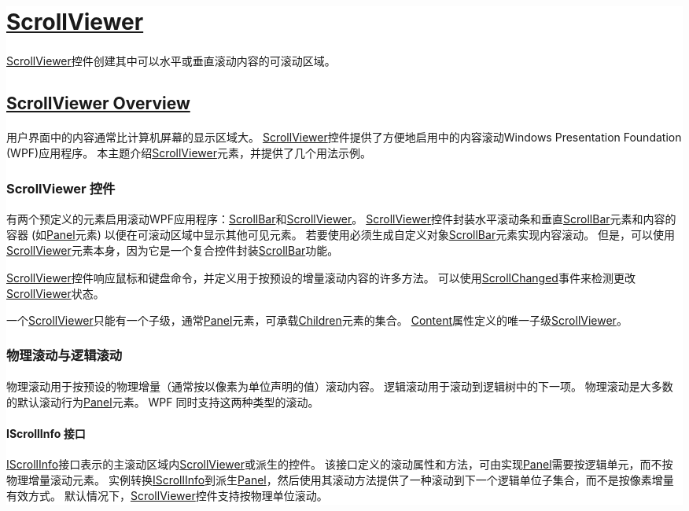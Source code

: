 # [ScrollViewer](https://docs.microsoft.com/en-us/dotnet/framework/wpf/controls/scrollviewer)

[ScrollViewer](https://docs.microsoft.com/zh-cn/dotnet/api/system.windows.controls.scrollviewer)控件创建其中可以水平或垂直滚动内容的可滚动区域。

## [ScrollViewer Overview](https://docs.microsoft.com/en-us/dotnet/framework/wpf/controls/scrollviewer-overview)

用户界面中的内容通常比计算机屏幕的显示区域大。 [ScrollViewer](https://docs.microsoft.com/zh-cn/dotnet/api/system.windows.controls.scrollviewer)控件提供了方便地启用中的内容滚动Windows Presentation Foundation (WPF)应用程序。 本主题介绍[ScrollViewer](https://docs.microsoft.com/zh-cn/dotnet/api/system.windows.controls.scrollviewer)元素，并提供了几个用法示例。

### ScrollViewer 控件

有两个预定义的元素启用滚动WPF应用程序：[ScrollBar](https://docs.microsoft.com/zh-cn/dotnet/api/system.windows.controls.primitives.scrollbar)和[ScrollViewer](https://docs.microsoft.com/zh-cn/dotnet/api/system.windows.controls.scrollviewer)。 [ScrollViewer](https://docs.microsoft.com/zh-cn/dotnet/api/system.windows.controls.scrollviewer)控件封装水平滚动条和垂直[ScrollBar](https://docs.microsoft.com/zh-cn/dotnet/api/system.windows.controls.primitives.scrollbar)元素和内容的容器 (如[Panel](https://docs.microsoft.com/zh-cn/dotnet/api/system.windows.controls.panel)元素) 以便在可滚动区域中显示其他可见元素。 若要使用必须生成自定义对象[ScrollBar](https://docs.microsoft.com/zh-cn/dotnet/api/system.windows.controls.primitives.scrollbar)元素实现内容滚动。 但是，可以使用[ScrollViewer](https://docs.microsoft.com/zh-cn/dotnet/api/system.windows.controls.scrollviewer)元素本身，因为它是一个复合控件封装[ScrollBar](https://docs.microsoft.com/zh-cn/dotnet/api/system.windows.controls.primitives.scrollbar)功能。

[ScrollViewer](https://docs.microsoft.com/zh-cn/dotnet/api/system.windows.controls.scrollviewer)控件响应鼠标和键盘命令，并定义用于按预设的增量滚动内容的许多方法。 可以使用[ScrollChanged](https://docs.microsoft.com/zh-cn/dotnet/api/system.windows.controls.scrollviewer.scrollchanged)事件来检测更改[ScrollViewer](https://docs.microsoft.com/zh-cn/dotnet/api/system.windows.controls.scrollviewer)状态。

一个[ScrollViewer](https://docs.microsoft.com/zh-cn/dotnet/api/system.windows.controls.scrollviewer)只能有一个子级，通常[Panel](https://docs.microsoft.com/zh-cn/dotnet/api/system.windows.controls.panel)元素，可承载[Children](https://docs.microsoft.com/zh-cn/dotnet/api/system.windows.controls.panel.children)元素的集合。 [Content](https://docs.microsoft.com/zh-cn/dotnet/api/system.windows.controls.contentpresenter.content)属性定义的唯一子级[ScrollViewer](https://docs.microsoft.com/zh-cn/dotnet/api/system.windows.controls.scrollviewer)。

### 物理滚动与逻辑滚动

物理滚动用于按预设的物理增量（通常按以像素为单位声明的值）滚动内容。 逻辑滚动用于滚动到逻辑树中的下一项。 物理滚动是大多数的默认滚动行为[Panel](https://docs.microsoft.com/zh-cn/dotnet/api/system.windows.controls.panel)元素。 WPF 同时支持这两种类型的滚动。

#### IScrollInfo 接口

[IScrollInfo](https://docs.microsoft.com/zh-cn/dotnet/api/system.windows.controls.primitives.iscrollinfo)接口表示的主滚动区域内[ScrollViewer](https://docs.microsoft.com/zh-cn/dotnet/api/system.windows.controls.scrollviewer)或派生的控件。 该接口定义的滚动属性和方法，可由实现[Panel](https://docs.microsoft.com/zh-cn/dotnet/api/system.windows.controls.panel)需要按逻辑单元，而不按物理增量滚动元素。 实例转换[IScrollInfo](https://docs.microsoft.com/zh-cn/dotnet/api/system.windows.controls.primitives.iscrollinfo)到派生[Panel](https://docs.microsoft.com/zh-cn/dotnet/api/system.windows.controls.panel)，然后使用其滚动方法提供了一种滚动到下一个逻辑单位子集合，而不是按像素增量有效方式。 默认情况下，[ScrollViewer](https://docs.microsoft.com/zh-cn/dotnet/api/system.windows.controls.scrollviewer)控件支持按物理单位滚动。
